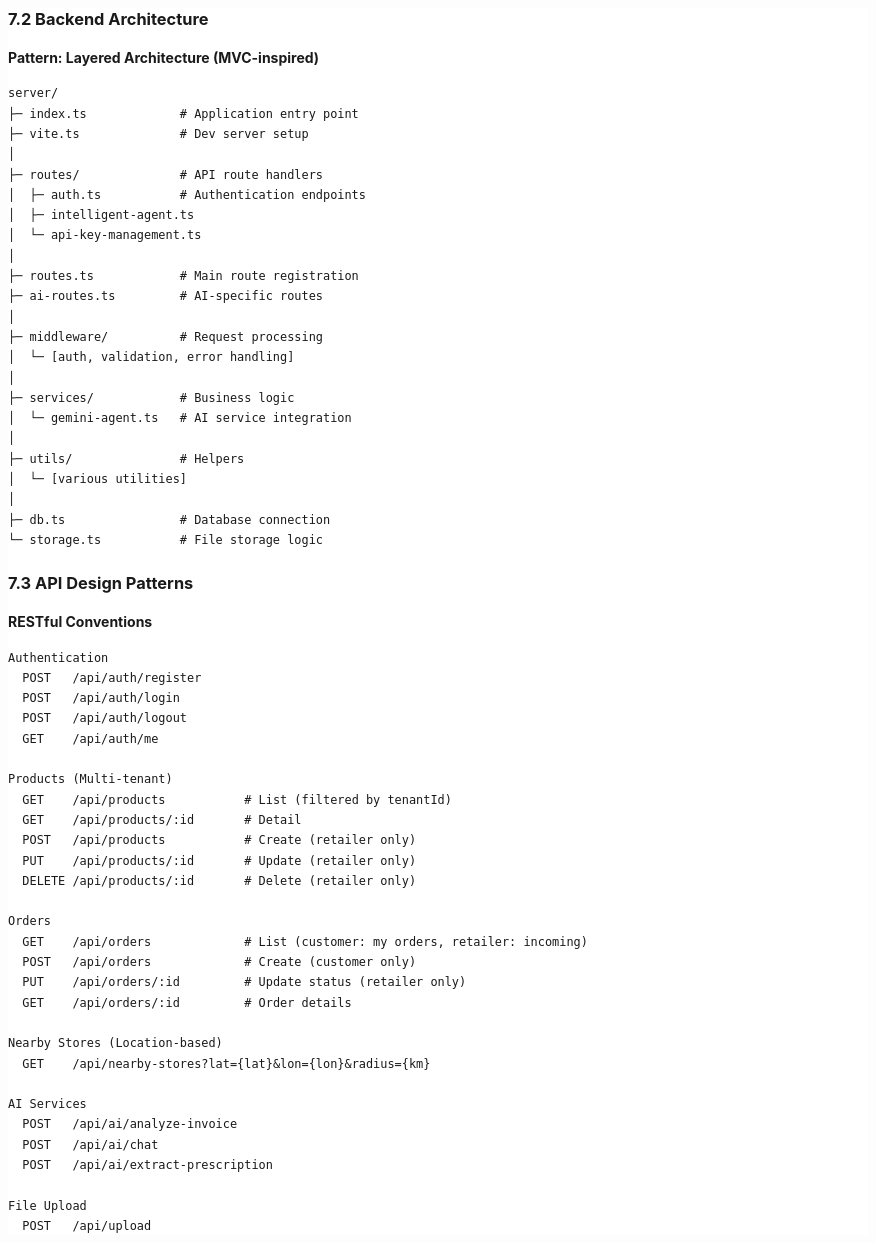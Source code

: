 ### 7.2 Backend Architecture

**Pattern: Layered Architecture (MVC-inspired)**

```
server/
├─ index.ts             # Application entry point
├─ vite.ts              # Dev server setup
│
├─ routes/              # API route handlers
│  ├─ auth.ts           # Authentication endpoints
│  ├─ intelligent-agent.ts
│  └─ api-key-management.ts
│
├─ routes.ts            # Main route registration
├─ ai-routes.ts         # AI-specific routes
│
├─ middleware/          # Request processing
│  └─ [auth, validation, error handling]
│
├─ services/            # Business logic
│  └─ gemini-agent.ts   # AI service integration
│
├─ utils/               # Helpers
│  └─ [various utilities]
│
├─ db.ts                # Database connection
└─ storage.ts           # File storage logic
```

### 7.3 API Design Patterns

**RESTful Conventions**

```
Authentication
  POST   /api/auth/register
  POST   /api/auth/login
  POST   /api/auth/logout
  GET    /api/auth/me

Products (Multi-tenant)
  GET    /api/products           # List (filtered by tenantId)
  GET    /api/products/:id       # Detail
  POST   /api/products           # Create (retailer only)
  PUT    /api/products/:id       # Update (retailer only)
  DELETE /api/products/:id       # Delete (retailer only)

Orders
  GET    /api/orders             # List (customer: my orders, retailer: incoming)
  POST   /api/orders             # Create (customer only)
  PUT    /api/orders/:id         # Update status (retailer only)
  GET    /api/orders/:id         # Order details

Nearby Stores (Location-based)
  GET    /api/nearby-stores?lat={lat}&lon={lon}&radius={km}

AI Services
  POST   /api/ai/analyze-invoice
  POST   /api/ai/chat
  POST   /api/ai/extract-prescription

File Upload
  POST   /api/upload
```
